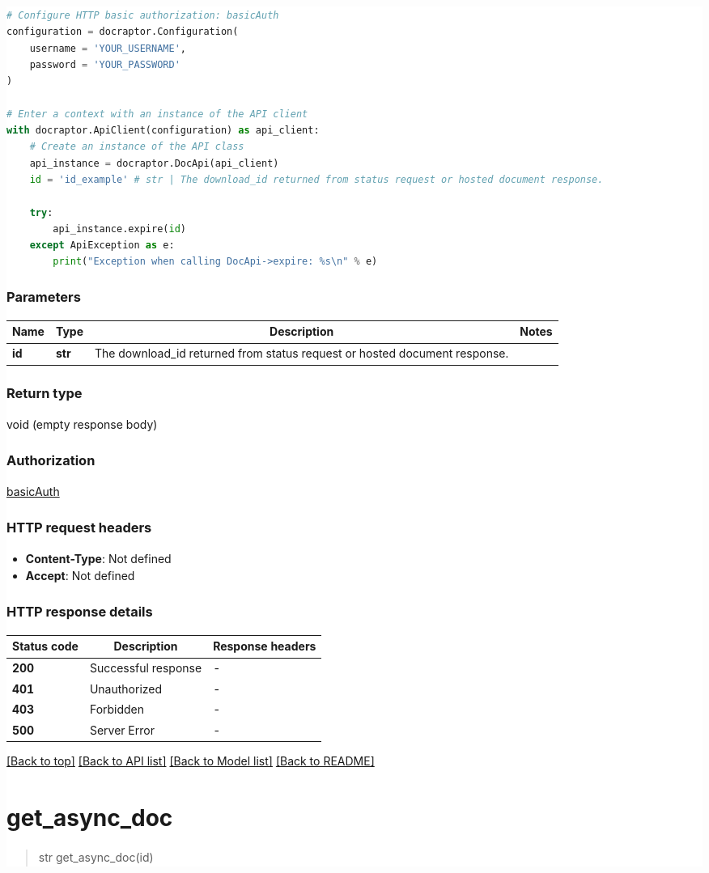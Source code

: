 ```python
# Configure HTTP basic authorization: basicAuth
configuration = docraptor.Configuration(
    username = 'YOUR_USERNAME',
    password = 'YOUR_PASSWORD'
)

# Enter a context with an instance of the API client
with docraptor.ApiClient(configuration) as api_client:
    # Create an instance of the API class
    api_instance = docraptor.DocApi(api_client)
    id = 'id_example' # str | The download_id returned from status request or hosted document response.

    try:
        api_instance.expire(id)
    except ApiException as e:
        print("Exception when calling DocApi->expire: %s\n" % e)
```

### Parameters

Name | Type | Description  | Notes
------------- | ------------- | ------------- | -------------
 **id** | **str**| The download_id returned from status request or hosted document response. | 

### Return type

void (empty response body)

### Authorization

[basicAuth](../README.md#basicAuth)

### HTTP request headers

 - **Content-Type**: Not defined
 - **Accept**: Not defined

### HTTP response details
| Status code | Description | Response headers |
|-------------|-------------|------------------|
**200** | Successful response |  -  |
**401** | Unauthorized |  -  |
**403** | Forbidden |  -  |
**500** | Server Error |  -  |

[[Back to top]](#) [[Back to API list]](../README.md#documentation-for-api-endpoints) [[Back to Model list]](../README.md#documentation-for-models) [[Back to README]](../README.md)

# **get_async_doc**
> str get_async_doc(id)
